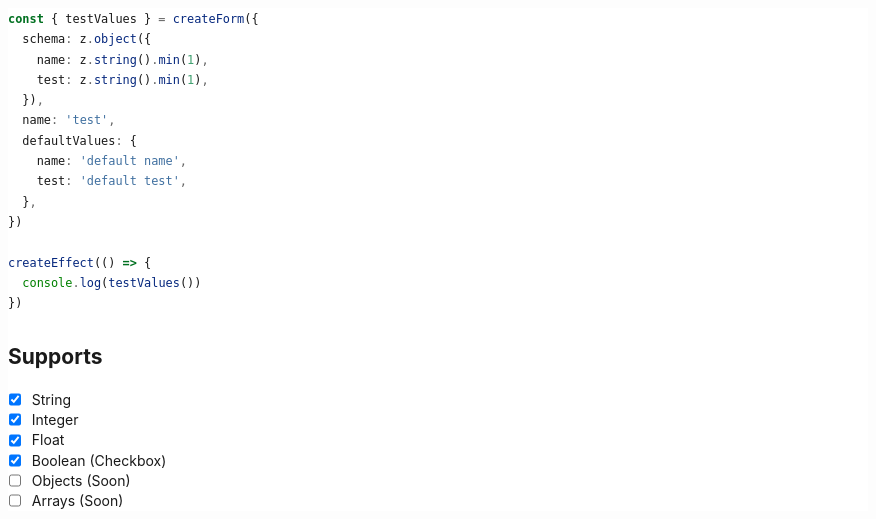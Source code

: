 ```ts
const { testValues } = createForm({
  schema: z.object({
    name: z.string().min(1),
    test: z.string().min(1),
  }),
  name: 'test',
  defaultValues: {
    name: 'default name',
    test: 'default test',
  },
})

createEffect(() => {
  console.log(testValues())
})
```

## Supports

- [x] String
- [x] Integer
- [x] Float
- [x] Boolean (Checkbox)
- [ ] Objects (Soon)
- [ ] Arrays (Soon)
